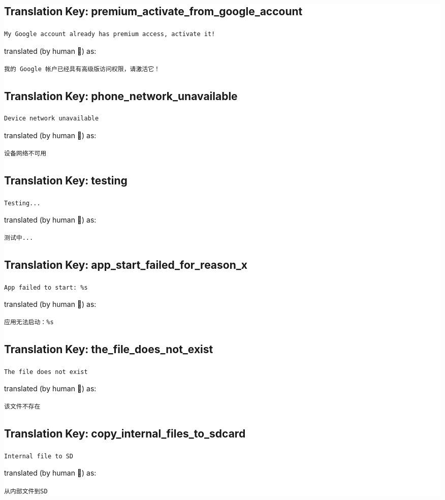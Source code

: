 
## Translation Key: premium_activate_from_google_account
```
My Google account already has premium access, activate it!
```
translated (by human 👀) as:
```
我的 Google 帐户已经具有高级版访问权限，请激活它！
```


## Translation Key: phone_network_unavailable
```
Device network unavailable
```
translated (by human 👀) as:
```
设备网络不可用
```


## Translation Key: testing
```
Testing...
```
translated (by human 👀) as:
```
测试中...
```


## Translation Key: app_start_failed_for_reason_x
```
App failed to start: %s
```
translated (by human 👀) as:
```
应用无法启动：%s
```


## Translation Key: the_file_does_not_exist
```
The file does not exist
```
translated (by human 👀) as:
```
该文件不存在
```


## Translation Key: copy_internal_files_to_sdcard
```
Internal file to SD
```
translated (by human 👀) as:
```
从内部文件到SD
```
